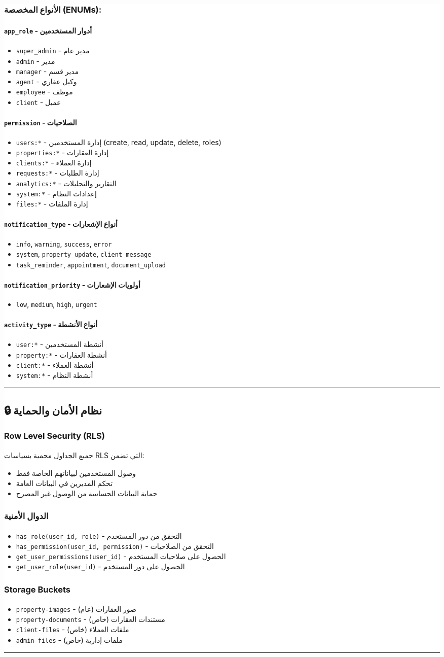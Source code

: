 ### الأنواع المخصصة (ENUMs):

#### `app_role` - أدوار المستخدمين
- `super_admin` - مدير عام
- `admin` - مدير
- `manager` - مدير قسم
- `agent` - وكيل عقاري
- `employee` - موظف
- `client` - عميل

#### `permission` - الصلاحيات
- `users:*` - إدارة المستخدمين (create, read, update, delete, roles)
- `properties:*` - إدارة العقارات
- `clients:*` - إدارة العملاء
- `requests:*` - إدارة الطلبات
- `analytics:*` - التقارير والتحليلات
- `system:*` - إعدادات النظام
- `files:*` - إدارة الملفات

#### `notification_type` - أنواع الإشعارات
- `info`, `warning`, `success`, `error`
- `system`, `property_update`, `client_message`
- `task_reminder`, `appointment`, `document_upload`

#### `notification_priority` - أولويات الإشعارات
- `low`, `medium`, `high`, `urgent`

#### `activity_type` - أنواع الأنشطة
- `user:*` - أنشطة المستخدمين
- `property:*` - أنشطة العقارات
- `client:*` - أنشطة العملاء
- `system:*` - أنشطة النظام

---

## 🔒 نظام الأمان والحماية

### Row Level Security (RLS)
جميع الجداول محمية بسياسات RLS التي تضمن:
- وصول المستخدمين لبياناتهم الخاصة فقط
- تحكم المديرين في البيانات العامة
- حماية البيانات الحساسة من الوصول غير المصرح

### الدوال الأمنية
- `has_role(user_id, role)` - التحقق من دور المستخدم
- `has_permission(user_id, permission)` - التحقق من الصلاحيات
- `get_user_permissions(user_id)` - الحصول على صلاحيات المستخدم
- `get_user_role(user_id)` - الحصول على دور المستخدم

### Storage Buckets
- `property-images` - صور العقارات (عام)
- `property-documents` - مستندات العقارات (خاص)
- `client-files` - ملفات العملاء (خاص)
- `admin-files` - ملفات إدارية (خاص)

---